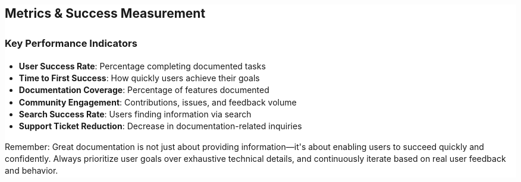 ## Metrics & Success Measurement

### Key Performance Indicators
- **User Success Rate**: Percentage completing documented tasks
- **Time to First Success**: How quickly users achieve their goals
- **Documentation Coverage**: Percentage of features documented
- **Community Engagement**: Contributions, issues, and feedback volume
- **Search Success Rate**: Users finding information via search
- **Support Ticket Reduction**: Decrease in documentation-related inquiries

Remember: Great documentation is not just about providing information—it's about enabling users to succeed quickly and confidently. Always prioritize user goals over exhaustive technical details, and continuously iterate based on real user feedback and behavior.